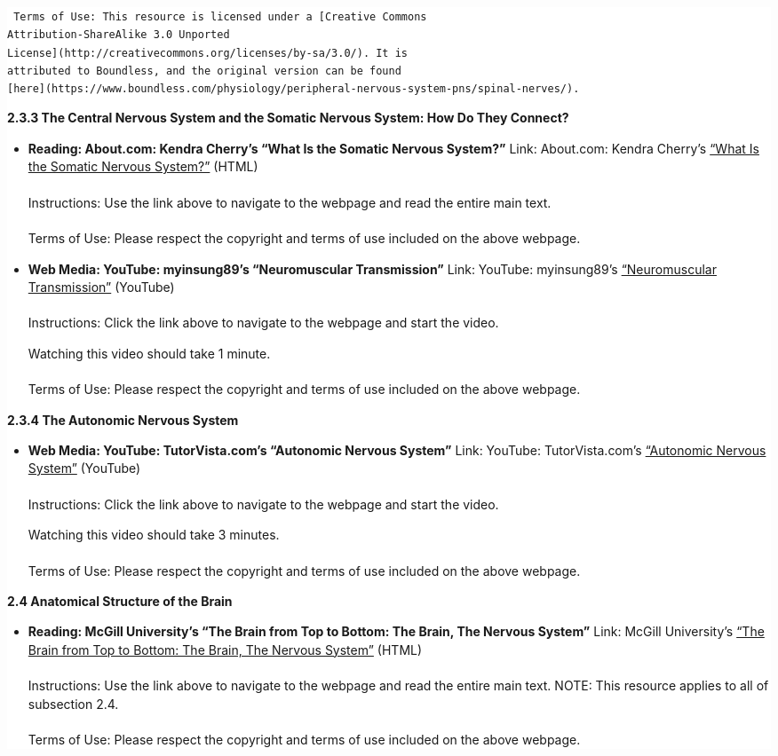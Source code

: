      Terms of Use: This resource is licensed under a [Creative Commons
    Attribution-ShareAlike 3.0 Unported
    License](http://creativecommons.org/licenses/by-sa/3.0/). It is
    attributed to Boundless, and the original version can be found
    [here](https://www.boundless.com/physiology/peripheral-nervous-system-pns/spinal-nerves/).

**2.3.3 The Central Nervous System and the Somatic Nervous System: How
Do They Connect?** <span id="2.3.3"></span> 
-   **Reading: About.com: Kendra Cherry’s “What Is the Somatic Nervous
    System?”**
    Link: About.com: Kendra Cherry’s [“What Is the Somatic Nervous
    System?”](http://psychology.about.com/od/sindex/f/somatic-nervous-system.htm) (HTML)  
        
     Instructions: Use the link above to navigate to the webpage and
    read the entire main text.  
        
     Terms of Use: Please respect the copyright and terms of use
    included on the above webpage.

-   **Web Media: YouTube: myinsung89’s “Neuromuscular Transmission”**
    Link: YouTube: myinsung89’s [“Neuromuscular
    Transmission”](http://youtu.be/QO7WCNBaWuA) (YouTube)  
        
     Instructions: Click the link above to navigate to the webpage and
    start the video.   
      
     Watching this video should take 1 minute.  
        
     Terms of Use: Please respect the copyright and terms of use
    included on the above webpage.

**2.3.4 The Autonomic Nervous System** <span id="2.3.4"></span> 
-   **Web Media: YouTube: TutorVista.com’s “Autonomic Nervous System”**
    Link: YouTube: TutorVista.com’s [“Autonomic Nervous
    System”](http://youtu.be/YFYRosjcVuU) (YouTube)  
        
     Instructions: Click the link above to navigate to the webpage and
    start the video.   
      
     Watching this video should take 3 minutes.  
        
     Terms of Use: Please respect the copyright and terms of use
    included on the above webpage.

**2.4 Anatomical Structure of the Brain** <span id="2.4"></span> 
-   **Reading: McGill University’s “The Brain from Top to Bottom: The
    Brain, The Nervous System”**
    Link: McGill University’s [“The Brain from Top to Bottom: The Brain,
    The Nervous
    System”](http://thebrain.mcgill.ca/flash/a/a_01/a_01_cr/a_01_cr_ana/a_01_cr_ana.html#1) (HTML)  
        
     Instructions: Use the link above to navigate to the webpage and
    read the entire main text. NOTE: This resource applies to all of
    subsection 2.4.  
        
     Terms of Use: Please respect the copyright and terms of use
    included on the above webpage.
